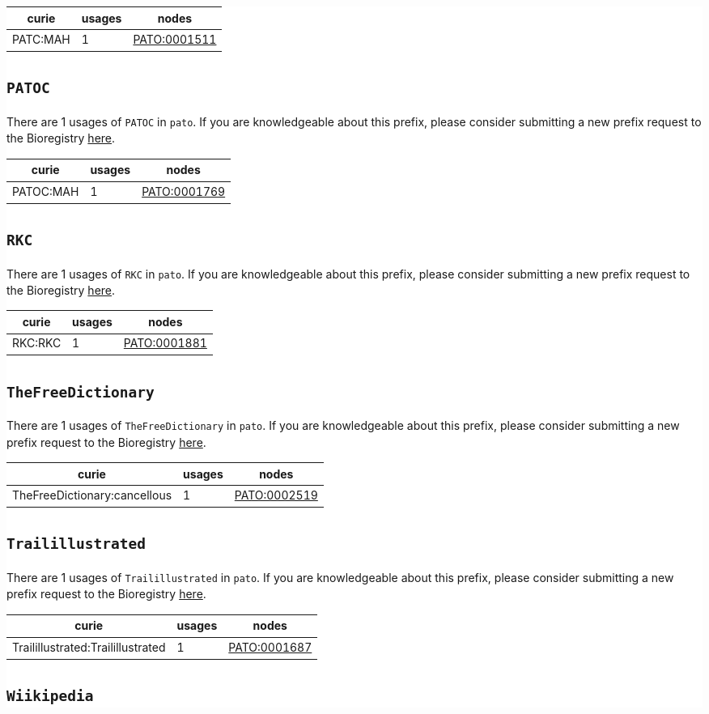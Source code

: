 | curie    |   usages | nodes                                                       |
|----------|----------|-------------------------------------------------------------|
| PATC:MAH |        1 | [PATO:0001511](http://purl.obolibrary.org/obo/PATO_0001511) |

## `PATOC`

There are 1 usages of `PATOC` in `pato`.
If you are knowledgeable about this prefix, please consider submitting a new prefix
request to the Bioregistry [here](https://github.com/biopragmatics/bioregistry/issues/new?assignees=cthoyt&labels=New%2CPrefix&template=new-prefix.yml&title=%5BResource%5D%3A%20PATOC).

| curie     |   usages | nodes                                                       |
|-----------|----------|-------------------------------------------------------------|
| PATOC:MAH |        1 | [PATO:0001769](http://purl.obolibrary.org/obo/PATO_0001769) |

## `RKC`

There are 1 usages of `RKC` in `pato`.
If you are knowledgeable about this prefix, please consider submitting a new prefix
request to the Bioregistry [here](https://github.com/biopragmatics/bioregistry/issues/new?assignees=cthoyt&labels=New%2CPrefix&template=new-prefix.yml&title=%5BResource%5D%3A%20RKC).

| curie   |   usages | nodes                                                       |
|---------|----------|-------------------------------------------------------------|
| RKC:RKC |        1 | [PATO:0001881](http://purl.obolibrary.org/obo/PATO_0001881) |

## `TheFreeDictionary`

There are 1 usages of `TheFreeDictionary` in `pato`.
If you are knowledgeable about this prefix, please consider submitting a new prefix
request to the Bioregistry [here](https://github.com/biopragmatics/bioregistry/issues/new?assignees=cthoyt&labels=New%2CPrefix&template=new-prefix.yml&title=%5BResource%5D%3A%20TheFreeDictionary).

| curie                        |   usages | nodes                                                       |
|------------------------------|----------|-------------------------------------------------------------|
| TheFreeDictionary:cancellous |        1 | [PATO:0002519](http://purl.obolibrary.org/obo/PATO_0002519) |

## `Trailillustrated`

There are 1 usages of `Trailillustrated` in `pato`.
If you are knowledgeable about this prefix, please consider submitting a new prefix
request to the Bioregistry [here](https://github.com/biopragmatics/bioregistry/issues/new?assignees=cthoyt&labels=New%2CPrefix&template=new-prefix.yml&title=%5BResource%5D%3A%20Trailillustrated).

| curie                             |   usages | nodes                                                       |
|-----------------------------------|----------|-------------------------------------------------------------|
| Trailillustrated:Trailillustrated |        1 | [PATO:0001687](http://purl.obolibrary.org/obo/PATO_0001687) |

## `Wiikipedia`
